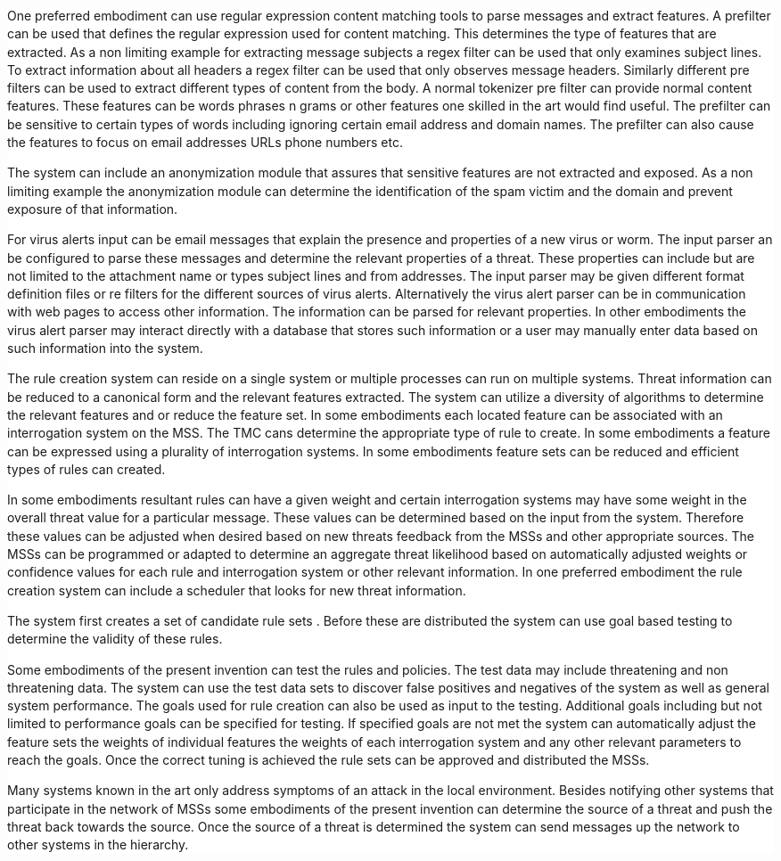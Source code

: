 One preferred embodiment can use regular expression content matching tools to parse messages and extract features. A prefilter can be used that defines the regular expression used for content matching. This determines the type of features that are extracted. As a non limiting example for extracting message subjects a regex filter can be used that only examines subject lines. To extract information about all headers a regex filter can be used that only observes message headers. Similarly different pre filters can be used to extract different types of content from the body. A normal tokenizer pre filter can provide normal content features. These features can be words phrases n grams or other features one skilled in the art would find useful. The prefilter can be sensitive to certain types of words including ignoring certain email address and domain names. The prefilter can also cause the features to focus on email addresses URLs phone numbers etc.

The system can include an anonymization module that assures that sensitive features are not extracted and exposed. As a non limiting example the anonymization module can determine the identification of the spam victim and the domain and prevent exposure of that information.

For virus alerts input can be email messages that explain the presence and properties of a new virus or worm. The input parser an be configured to parse these messages and determine the relevant properties of a threat. These properties can include but are not limited to the attachment name or types subject lines and from addresses. The input parser may be given different format definition files or re filters for the different sources of virus alerts. Alternatively the virus alert parser can be in communication with web pages to access other information. The information can be parsed for relevant properties. In other embodiments the virus alert parser may interact directly with a database that stores such information or a user may manually enter data based on such information into the system.

The rule creation system can reside on a single system or multiple processes can run on multiple systems. Threat information can be reduced to a canonical form and the relevant features extracted. The system can utilize a diversity of algorithms to determine the relevant features and or reduce the feature set. In some embodiments each located feature can be associated with an interrogation system on the MSS. The TMC cans determine the appropriate type of rule to create. In some embodiments a feature can be expressed using a plurality of interrogation systems. In some embodiments feature sets can be reduced and efficient types of rules can created.

In some embodiments resultant rules can have a given weight and certain interrogation systems may have some weight in the overall threat value for a particular message. These values can be determined based on the input from the system. Therefore these values can be adjusted when desired based on new threats feedback from the MSSs and other appropriate sources. The MSSs can be programmed or adapted to determine an aggregate threat likelihood based on automatically adjusted weights or confidence values for each rule and interrogation system or other relevant information. In one preferred embodiment the rule creation system can include a scheduler that looks for new threat information.

The system first creates a set of candidate rule sets . Before these are distributed the system can use goal based testing to determine the validity of these rules.

Some embodiments of the present invention can test the rules and policies. The test data may include threatening and non threatening data. The system can use the test data sets to discover false positives and negatives of the system as well as general system performance. The goals used for rule creation can also be used as input to the testing. Additional goals including but not limited to performance goals can be specified for testing. If specified goals are not met the system can automatically adjust the feature sets the weights of individual features the weights of each interrogation system and any other relevant parameters to reach the goals. Once the correct tuning is achieved the rule sets can be approved and distributed the MSSs.

Many systems known in the art only address symptoms of an attack in the local environment. Besides notifying other systems that participate in the network of MSSs some embodiments of the present invention can determine the source of a threat and push the threat back towards the source. Once the source of a threat is determined the system can send messages up the network to other systems in the hierarchy.
